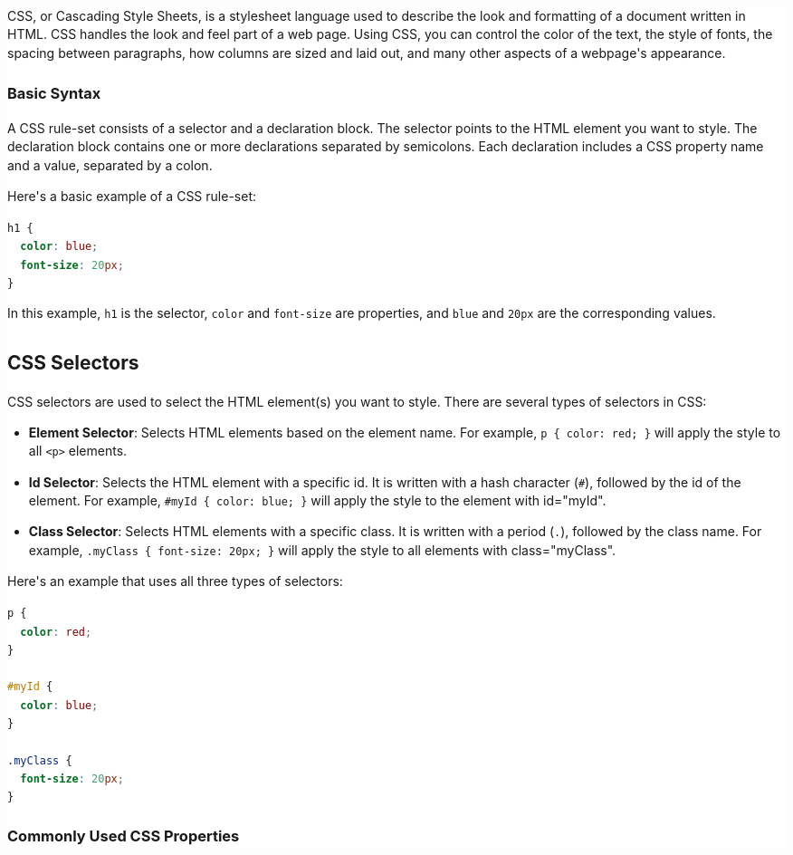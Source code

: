 CSS, or Cascading Style Sheets, is a stylesheet language used to describe the look and formatting of a document written in HTML. CSS handles the look and feel part of a web page. Using CSS, you can control the color of the text, the style of fonts, the spacing between paragraphs, how columns are sized and laid out, and many other aspects of a webpage's appearance.

### Basic Syntax

A CSS rule-set consists of a selector and a declaration block. The selector points to the HTML element you want to style. The declaration block contains one or more declarations separated by semicolons. Each declaration includes a CSS property name and a value, separated by a colon.

Here's a basic example of a CSS rule-set:

```css
h1 {
  color: blue;
  font-size: 20px;
}
```

In this example, `h1` is the selector, `color` and `font-size` are properties, and `blue` and `20px` are the corresponding values.

## CSS Selectors

CSS selectors are used to select the HTML element(s) you want to style. There are several types of selectors in CSS:

- **Element Selector**: Selects HTML elements based on the element name. For example, `p { color: red; }` will apply the style to all `<p>` elements.

- **Id Selector**: Selects the HTML element with a specific id. It is written with a hash character (`#`), followed by the id of the element. For example, `#myId { color: blue; }` will apply the style to the element with id="myId".

- **Class Selector**: Selects HTML elements with a specific class. It is written with a period (`.`), followed by the class name. For example, `.myClass { font-size: 20px; }` will apply the style to all elements with class="myClass".

Here's an example that uses all three types of selectors:

```css
p {
  color: red;
}

#myId {
  color: blue;
}

.myClass {
  font-size: 20px;
}
```

### Commonly Used CSS Properties
